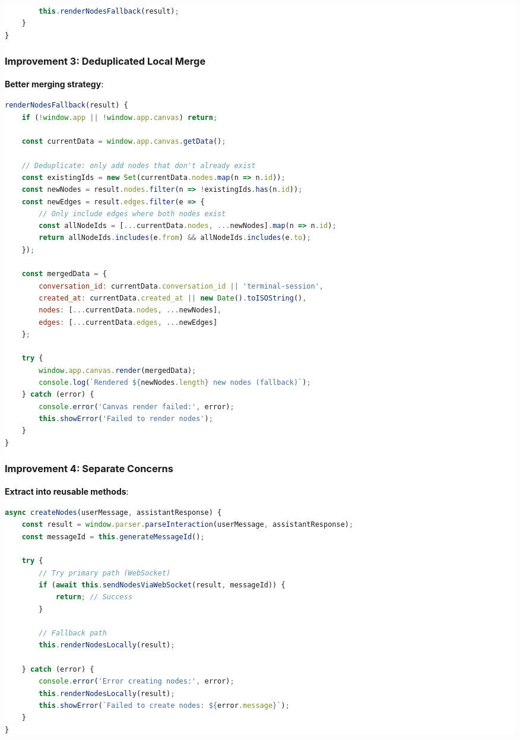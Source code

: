 ```javascript
        this.renderNodesFallback(result);
    }
}
```

### Improvement 3: Deduplicated Local Merge

**Better merging strategy**:
```javascript
renderNodesFallback(result) {
    if (!window.app || !window.app.canvas) return;

    const currentData = window.app.canvas.getData();
    
    // Deduplicate: only add nodes that don't already exist
    const existingIds = new Set(currentData.nodes.map(n => n.id));
    const newNodes = result.nodes.filter(n => !existingIds.has(n.id));
    const newEdges = result.edges.filter(e => {
        // Only include edges where both nodes exist
        const allNodeIds = [...currentData.nodes, ...newNodes].map(n => n.id);
        return allNodeIds.includes(e.from) && allNodeIds.includes(e.to);
    });

    const mergedData = {
        conversation_id: currentData.conversation_id || 'terminal-session',
        created_at: currentData.created_at || new Date().toISOString(),
        nodes: [...currentData.nodes, ...newNodes],
        edges: [...currentData.edges, ...newEdges]
    };

    try {
        window.app.canvas.render(mergedData);
        console.log(`Rendered ${newNodes.length} new nodes (fallback)`);
    } catch (error) {
        console.error('Canvas render failed:', error);
        this.showError('Failed to render nodes');
    }
}
```

### Improvement 4: Separate Concerns

**Extract into reusable methods**:
```javascript
async createNodes(userMessage, assistantResponse) {
    const result = window.parser.parseInteraction(userMessage, assistantResponse);
    const messageId = this.generateMessageId();

    try {
        // Try primary path (WebSocket)
        if (await this.sendNodesViaWebSocket(result, messageId)) {
            return; // Success
        }

        // Fallback path
        this.renderNodesLocally(result);

    } catch (error) {
        console.error('Error creating nodes:', error);
        this.renderNodesLocally(result);
        this.showError(`Failed to create nodes: ${error.message}`);
    }
}

```